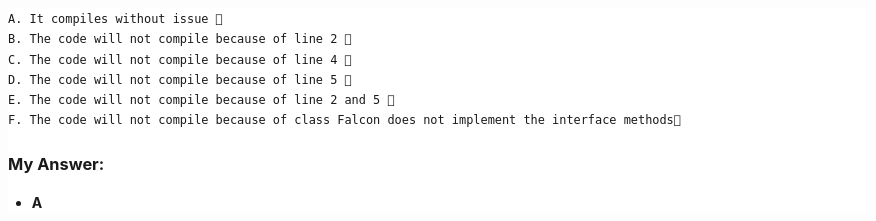     A. It compiles without issue 🎃
    B. The code will not compile because of line 2 🎃
    C. The code will not compile because of line 4 🎃
    D. The code will not compile because of line 5 🎃
    E. The code will not compile because of line 2 and 5 🎃
    F. The code will not compile because of class Falcon does not implement the interface methods🎃

### My Answer:
* **A**